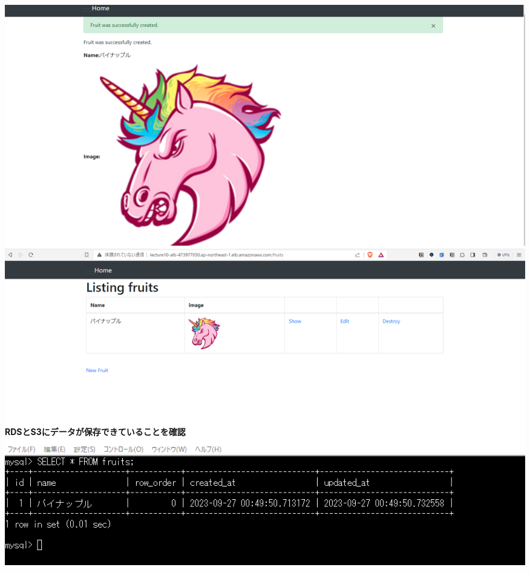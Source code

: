 ![app2](./images/lecture10/savedata2023-09-27.png)
![app3](./images/lecture10/app2-2023-09-27.png)

**RDSとS3にデータが保存できていることを確認**

![sql](./images/lecture10/sql2023-09-27.png)